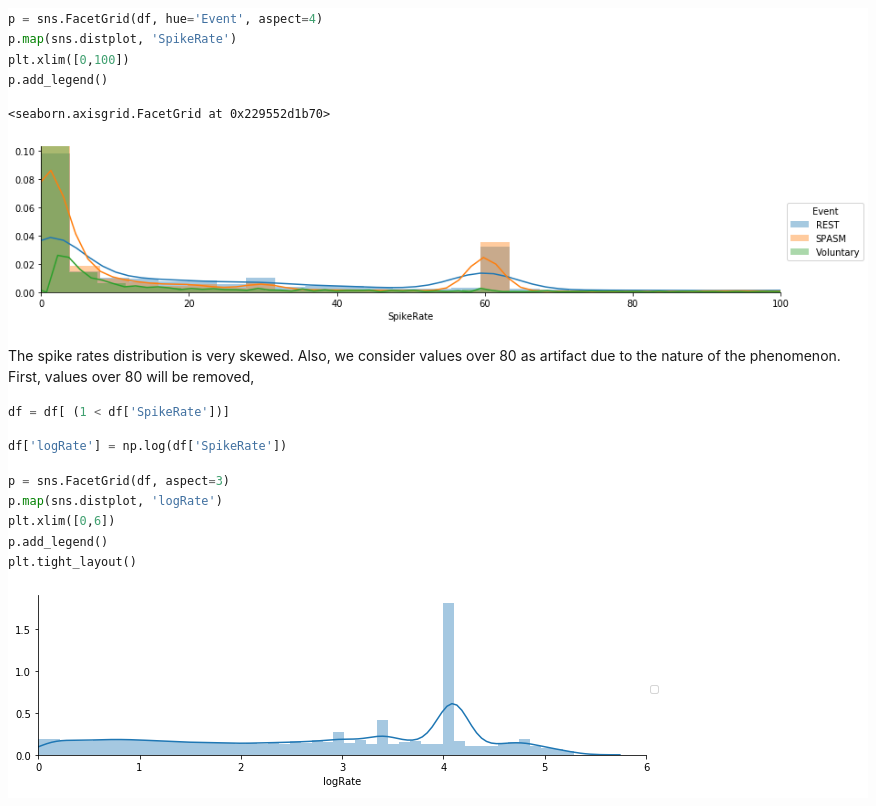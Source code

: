 


```python
p = sns.FacetGrid(df, hue='Event', aspect=4)
p.map(sns.distplot, 'SpikeRate')
plt.xlim([0,100])
p.add_legend()

```




    <seaborn.axisgrid.FacetGrid at 0x229552d1b70>




![png](output_11_1.png)


The spike rates distribution is very skewed. Also, we consider values over 80 as artifact due to the nature of the phenomenon.
First, values over 80 will be removed,


```python
df = df[ (1 < df['SpikeRate'])]
```


```python
df['logRate'] = np.log(df['SpikeRate'])
```


```python
p = sns.FacetGrid(df, aspect=3)
p.map(sns.distplot, 'logRate')
plt.xlim([0,6])
p.add_legend()
plt.tight_layout()
```


![png](output_15_0.png)
